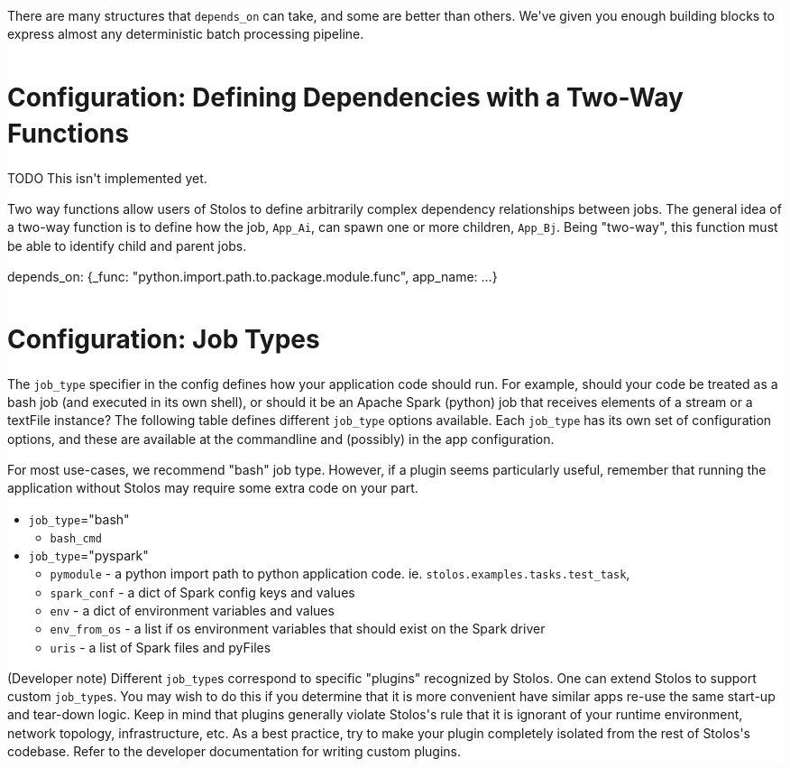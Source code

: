 
There are many structures that `depends_on` can take, and some are better than
others.  We've given you enough building blocks to express almost any
deterministic batch processing pipeline.


Configuration: Defining Dependencies with a Two-Way Functions
==============

 TODO  This isn't implemented yet.  

Two way functions allow users of Stolos to define arbitrarily complex
dependency relationships between jobs.  The general idea of a two-way function
is to define how the job, `App_Ai`, can spawn one or more children, `App_Bj`.
Being "two-way", this function must be able to identify child and parent
jobs.

   depends_on:
       {_func: "python.import.path.to.package.module.func", app_name: ...}


Configuration: Job Types
==============

The `job_type` specifier in the config defines how your application code
should run.  For example, should your code be treated as a bash job (and
executed in its own shell), or should it be an Apache Spark (python) job
that receives elements of a stream or a textFile instance?  The
following table defines different `job_type` options available.  Each
`job_type` has its own set of configuration options, and these are
available at the commandline and (possibly) in the app configuration.

For most use-cases, we recommend "bash" job type.  However, if a plugin seems
particularly useful, remember that running the application without Stolos may
require some extra code on your part.

 - `job_type`="bash"
    - `bash_cmd`
 - `job_type`="pyspark"
    - `pymodule` - a python import path to python application code.  ie.
      `stolos.examples.tasks.test_task`,
    - `spark_conf` - a dict of Spark config keys and values
    - `env` - a dict of environment variables and values
    - `env_from_os` - a list if os environment variables that should exist on
      the Spark driver
    - `uris` - a list of Spark files and pyFiles

(Developer note) Different `job_type`s correspond to specific "plugins"
recognized by Stolos.  One can extend Stolos to support custom `job_type`s.
You may wish to do this if you determine that it is more convenient have
similar apps re-use the same start-up and tear-down logic.  Keep in mind that
plugins generally violate Stolos's rule that it is ignorant of your runtime
environment, network topology, infrastructure, etc.  As a best practice,
try to make your plugin completely isolated from the rest of Stolos's codebase.
Refer to the developer documentation for writing custom plugins.


